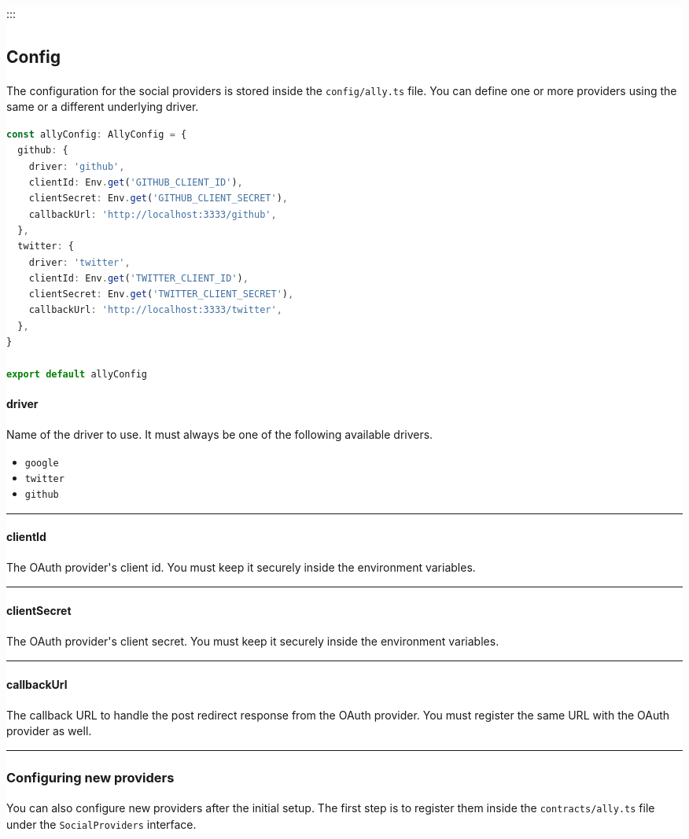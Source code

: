 :::

## Config
The configuration for the social providers is stored inside the `config/ally.ts` file. You can define one or more providers using the same or a different underlying driver.

```ts
const allyConfig: AllyConfig = {
  github: {
    driver: 'github',
    clientId: Env.get('GITHUB_CLIENT_ID'),
    clientSecret: Env.get('GITHUB_CLIENT_SECRET'),
    callbackUrl: 'http://localhost:3333/github',
  },
  twitter: {
    driver: 'twitter',
    clientId: Env.get('TWITTER_CLIENT_ID'),
    clientSecret: Env.get('TWITTER_CLIENT_SECRET'),
    callbackUrl: 'http://localhost:3333/twitter',
  },
}

export default allyConfig
```

#### driver
Name of the driver to use. It must always be one of the following available drivers.

- `google`
- `twitter`
- `github`

---

#### clientId
The OAuth provider's client id. You must keep it securely inside the environment variables.

---

#### clientSecret
The OAuth provider's client secret. You must keep it securely inside the environment variables.

---

#### callbackUrl
The callback URL to handle the post redirect response from the OAuth provider. You must register the same URL with the OAuth provider as well.

----

### Configuring new providers
You can also configure new providers after the initial setup. The first step is to register them inside the `contracts/ally.ts` file under the `SocialProviders` interface.
